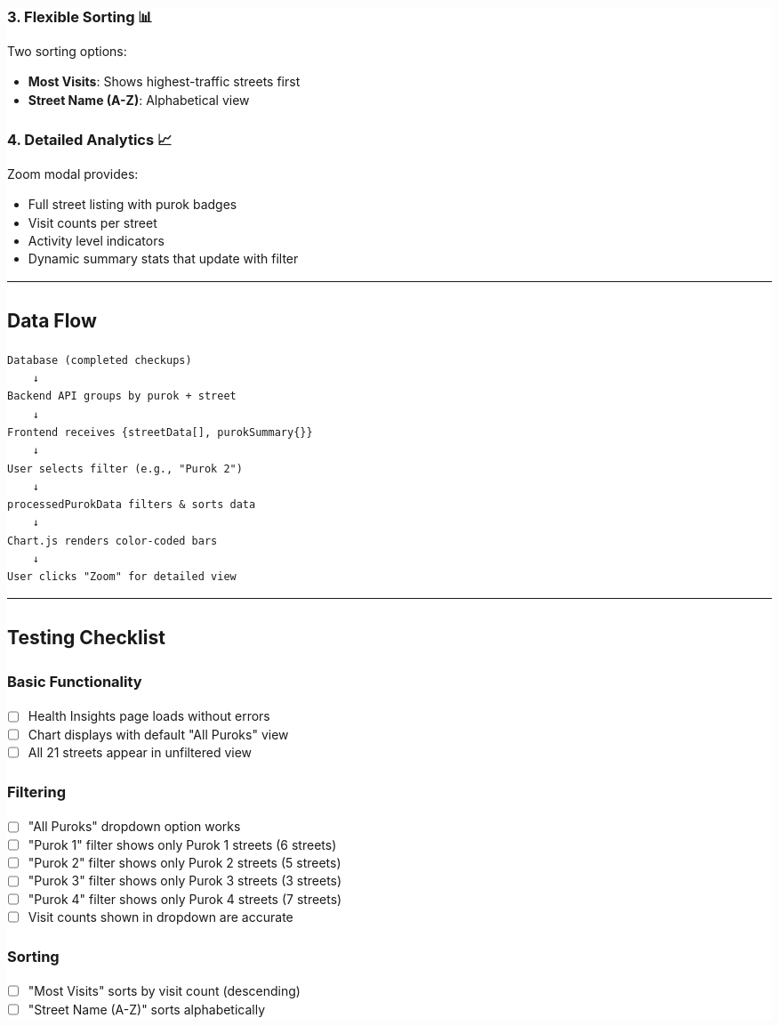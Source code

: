 ### 3. Flexible Sorting 📊
Two sorting options:
- **Most Visits**: Shows highest-traffic streets first
- **Street Name (A-Z)**: Alphabetical view

### 4. Detailed Analytics 📈
Zoom modal provides:
- Full street listing with purok badges
- Visit counts per street
- Activity level indicators
- Dynamic summary stats that update with filter

---

## Data Flow

```
Database (completed checkups)
    ↓
Backend API groups by purok + street
    ↓
Frontend receives {streetData[], purokSummary{}}
    ↓
User selects filter (e.g., "Purok 2")
    ↓
processedPurokData filters & sorts data
    ↓
Chart.js renders color-coded bars
    ↓
User clicks "Zoom" for detailed view
```

---

## Testing Checklist

### Basic Functionality
- [ ] Health Insights page loads without errors
- [ ] Chart displays with default "All Puroks" view
- [ ] All 21 streets appear in unfiltered view

### Filtering
- [ ] "All Puroks" dropdown option works
- [ ] "Purok 1" filter shows only Purok 1 streets (6 streets)
- [ ] "Purok 2" filter shows only Purok 2 streets (5 streets)
- [ ] "Purok 3" filter shows only Purok 3 streets (3 streets)
- [ ] "Purok 4" filter shows only Purok 4 streets (7 streets)
- [ ] Visit counts shown in dropdown are accurate

### Sorting
- [ ] "Most Visits" sorts by visit count (descending)
- [ ] "Street Name (A-Z)" sorts alphabetically
